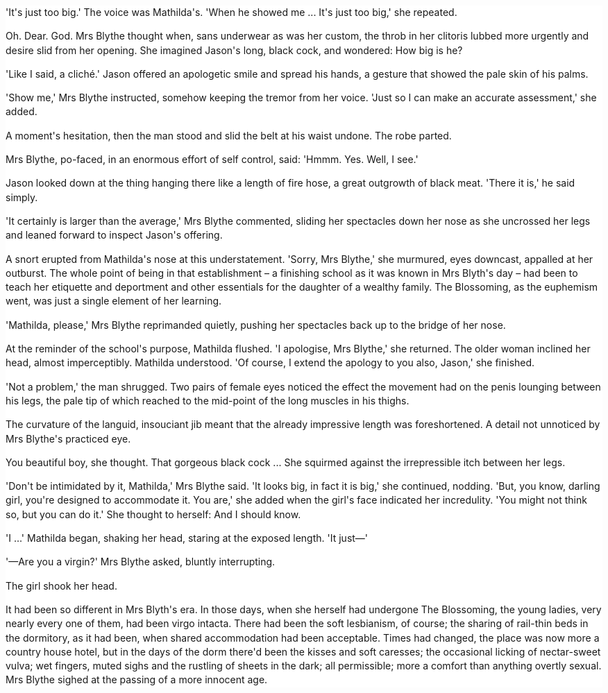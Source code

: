 'It's just too big.' The voice was Mathilda's. 'When he showed me ... It's just too big,' she repeated. 

Oh. Dear. God. Mrs Blythe thought when, sans underwear as was her custom, the throb in her clitoris lubbed more urgently and desire slid from her opening. She imagined Jason's long, black cock, and wondered: How big is he? 

'Like I said, a cliché.' Jason offered an apologetic smile and spread his hands, a gesture that showed the pale skin of his palms. 

'Show me,' Mrs Blythe instructed, somehow keeping the tremor from her voice. 'Just so I can make an accurate assessment,' she added. 

A moment's hesitation, then the man stood and slid the belt at his waist undone. The robe parted. 

Mrs Blythe, po-faced, in an enormous effort of self control, said: 'Hmmm. Yes. Well, I see.' 

Jason looked down at the thing hanging there like a length of fire hose, a great outgrowth of black meat. 'There it is,' he said simply. 

'It certainly is larger than the average,' Mrs Blythe commented, sliding her spectacles down her nose as she uncrossed her legs and leaned forward to inspect Jason's offering. 

A snort erupted from Mathilda's nose at this understatement. 'Sorry, Mrs Blythe,' she murmured, eyes downcast, appalled at her outburst. The whole point of being in that establishment – a finishing school as it was known in Mrs Blyth's day – had been to teach her etiquette and deportment and other essentials for the daughter of a wealthy family. The Blossoming, as the euphemism went, was just a single element of her learning. 

'Mathilda, please,' Mrs Blythe reprimanded quietly, pushing her spectacles back up to the bridge of her nose. 

At the reminder of the school's purpose, Mathilda flushed. 'I apologise, Mrs Blythe,' she returned. The older woman inclined her head, almost imperceptibly. Mathilda understood. 'Of course, I extend the apology to you also, Jason,' she finished. 

'Not a problem,' the man shrugged. Two pairs of female eyes noticed the effect the movement had on the penis lounging between his legs, the pale tip of which reached to the mid-point of the long muscles in his thighs. 

The curvature of the languid, insouciant jib meant that the already impressive length was foreshortened. A detail not unnoticed by Mrs Blythe's practiced eye. 

You beautiful boy, she thought. That gorgeous black cock ... She squirmed against the irrepressible itch between her legs. 

'Don't be intimidated by it, Mathilda,' Mrs Blythe said. 'It looks big, in fact it is big,' she continued, nodding. 'But, you know, darling girl, you're designed to accommodate it. You are,' she added when the girl's face indicated her incredulity. 'You might not think so, but you can do it.' She thought to herself: And I should know. 

'I ...' Mathilda began, shaking her head, staring at the exposed length. 'It just—' 

'—Are you a virgin?' Mrs Blythe asked, bluntly interrupting. 

The girl shook her head. 

It had been so different in Mrs Blyth's era. In those days, when she herself had undergone The Blossoming, the young ladies, very nearly every one of them, had been virgo intacta. There had been the soft lesbianism, of course; the sharing of rail-thin beds in the dormitory, as it had been, when shared accommodation had been acceptable. Times had changed, the place was now more a country house hotel, but in the days of the dorm there'd been the kisses and soft caresses; the occasional licking of nectar-sweet vulva; wet fingers, muted sighs and the rustling of sheets in the dark; all permissible; more a comfort than anything overtly sexual. Mrs Blythe sighed at the passing of a more innocent age. 
